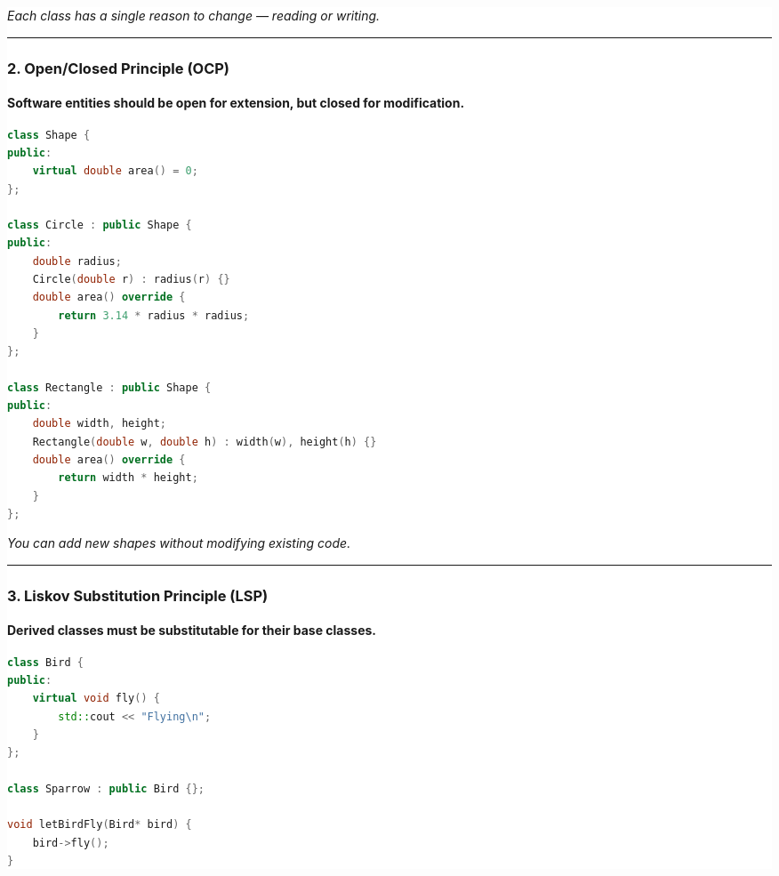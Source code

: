 ```cpp
```

*Each class has a single reason to change — reading or writing.*

---

### 2. **Open/Closed Principle (OCP)**

**Software entities should be open for extension, but closed for modification.**

```cpp
class Shape {
public:
    virtual double area() = 0;
};

class Circle : public Shape {
public:
    double radius;
    Circle(double r) : radius(r) {}
    double area() override {
        return 3.14 * radius * radius;
    }
};

class Rectangle : public Shape {
public:
    double width, height;
    Rectangle(double w, double h) : width(w), height(h) {}
    double area() override {
        return width * height;
    }
};
```

*You can add new shapes without modifying existing code.*

---

### 3. **Liskov Substitution Principle (LSP)**

**Derived classes must be substitutable for their base classes.**

```cpp
class Bird {
public:
    virtual void fly() {
        std::cout << "Flying\n";
    }
};

class Sparrow : public Bird {};

void letBirdFly(Bird* bird) {
    bird->fly();
}
```
